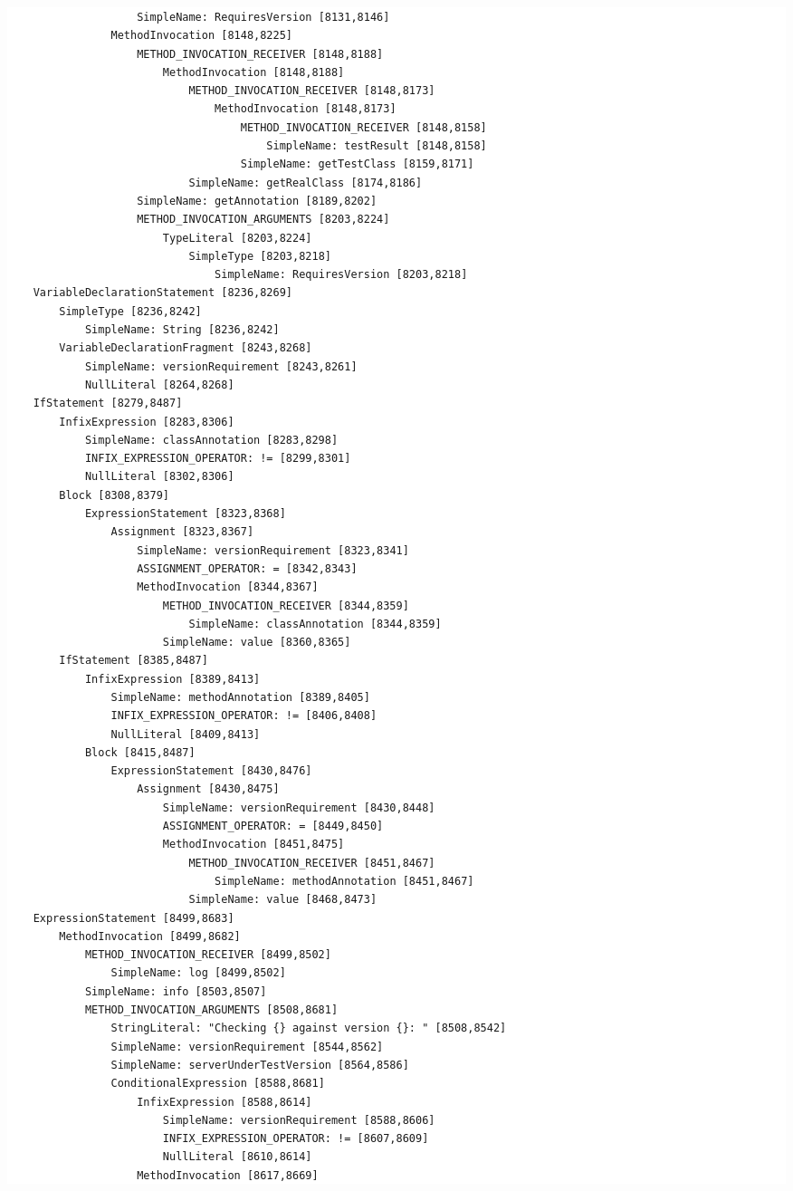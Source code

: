                         SimpleName: RequiresVersion [8131,8146]
                    MethodInvocation [8148,8225]
                        METHOD_INVOCATION_RECEIVER [8148,8188]
                            MethodInvocation [8148,8188]
                                METHOD_INVOCATION_RECEIVER [8148,8173]
                                    MethodInvocation [8148,8173]
                                        METHOD_INVOCATION_RECEIVER [8148,8158]
                                            SimpleName: testResult [8148,8158]
                                        SimpleName: getTestClass [8159,8171]
                                SimpleName: getRealClass [8174,8186]
                        SimpleName: getAnnotation [8189,8202]
                        METHOD_INVOCATION_ARGUMENTS [8203,8224]
                            TypeLiteral [8203,8224]
                                SimpleType [8203,8218]
                                    SimpleName: RequiresVersion [8203,8218]
        VariableDeclarationStatement [8236,8269]
            SimpleType [8236,8242]
                SimpleName: String [8236,8242]
            VariableDeclarationFragment [8243,8268]
                SimpleName: versionRequirement [8243,8261]
                NullLiteral [8264,8268]
        IfStatement [8279,8487]
            InfixExpression [8283,8306]
                SimpleName: classAnnotation [8283,8298]
                INFIX_EXPRESSION_OPERATOR: != [8299,8301]
                NullLiteral [8302,8306]
            Block [8308,8379]
                ExpressionStatement [8323,8368]
                    Assignment [8323,8367]
                        SimpleName: versionRequirement [8323,8341]
                        ASSIGNMENT_OPERATOR: = [8342,8343]
                        MethodInvocation [8344,8367]
                            METHOD_INVOCATION_RECEIVER [8344,8359]
                                SimpleName: classAnnotation [8344,8359]
                            SimpleName: value [8360,8365]
            IfStatement [8385,8487]
                InfixExpression [8389,8413]
                    SimpleName: methodAnnotation [8389,8405]
                    INFIX_EXPRESSION_OPERATOR: != [8406,8408]
                    NullLiteral [8409,8413]
                Block [8415,8487]
                    ExpressionStatement [8430,8476]
                        Assignment [8430,8475]
                            SimpleName: versionRequirement [8430,8448]
                            ASSIGNMENT_OPERATOR: = [8449,8450]
                            MethodInvocation [8451,8475]
                                METHOD_INVOCATION_RECEIVER [8451,8467]
                                    SimpleName: methodAnnotation [8451,8467]
                                SimpleName: value [8468,8473]
        ExpressionStatement [8499,8683]
            MethodInvocation [8499,8682]
                METHOD_INVOCATION_RECEIVER [8499,8502]
                    SimpleName: log [8499,8502]
                SimpleName: info [8503,8507]
                METHOD_INVOCATION_ARGUMENTS [8508,8681]
                    StringLiteral: "Checking {} against version {}: " [8508,8542]
                    SimpleName: versionRequirement [8544,8562]
                    SimpleName: serverUnderTestVersion [8564,8586]
                    ConditionalExpression [8588,8681]
                        InfixExpression [8588,8614]
                            SimpleName: versionRequirement [8588,8606]
                            INFIX_EXPRESSION_OPERATOR: != [8607,8609]
                            NullLiteral [8610,8614]
                        MethodInvocation [8617,8669]
